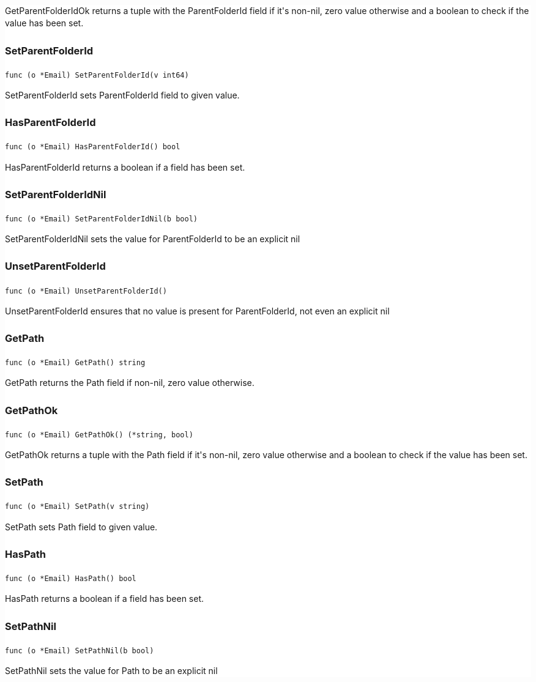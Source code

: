 GetParentFolderIdOk returns a tuple with the ParentFolderId field if it's non-nil, zero value otherwise
and a boolean to check if the value has been set.

### SetParentFolderId

`func (o *Email) SetParentFolderId(v int64)`

SetParentFolderId sets ParentFolderId field to given value.

### HasParentFolderId

`func (o *Email) HasParentFolderId() bool`

HasParentFolderId returns a boolean if a field has been set.

### SetParentFolderIdNil

`func (o *Email) SetParentFolderIdNil(b bool)`

 SetParentFolderIdNil sets the value for ParentFolderId to be an explicit nil

### UnsetParentFolderId
`func (o *Email) UnsetParentFolderId()`

UnsetParentFolderId ensures that no value is present for ParentFolderId, not even an explicit nil
### GetPath

`func (o *Email) GetPath() string`

GetPath returns the Path field if non-nil, zero value otherwise.

### GetPathOk

`func (o *Email) GetPathOk() (*string, bool)`

GetPathOk returns a tuple with the Path field if it's non-nil, zero value otherwise
and a boolean to check if the value has been set.

### SetPath

`func (o *Email) SetPath(v string)`

SetPath sets Path field to given value.

### HasPath

`func (o *Email) HasPath() bool`

HasPath returns a boolean if a field has been set.

### SetPathNil

`func (o *Email) SetPathNil(b bool)`

 SetPathNil sets the value for Path to be an explicit nil

